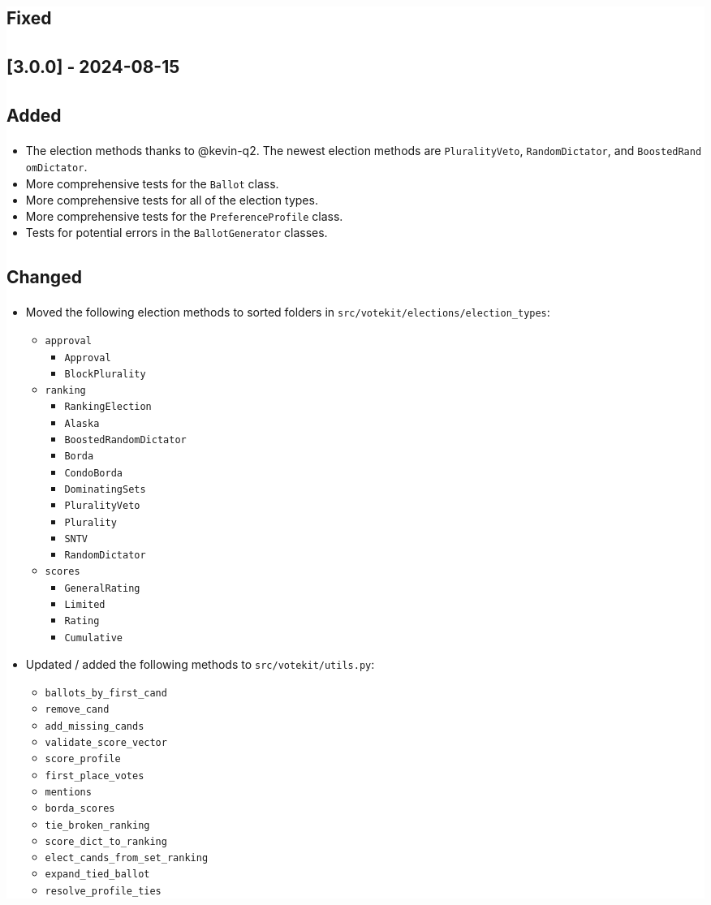 ## Fixed

## [3.0.0] - 2024-08-15

## Added
- The election methods thanks to @kevin-q2. The newest election methods are `PluralityVeto`,
  `RandomDictator`, and `BoostedRandomDictator`.
- More comprehensive tests for the `Ballot` class.
- More comprehensive tests for all of the election types.
- More comprehensive tests for the `PreferenceProfile` class.
- Tests for potential errors in the `BallotGenerator` classes.

## Changed
- Moved the following election methods to sorted folders in `src/votekit/elections/election_types`:
    - `approval`
        - `Approval`
        - `BlockPlurality`
    - `ranking`
        - `RankingElection`
        - `Alaska`
        - `BoostedRandomDictator`
        - `Borda`
        - `CondoBorda`
        - `DominatingSets`
        - `PluralityVeto`
        - `Plurality`
        - `SNTV`
        - `RandomDictator`
    - `scores`
        - `GeneralRating`
        - `Limited`
        - `Rating`
        - `Cumulative`

- Updated / added the following methods to `src/votekit/utils.py`:
    - `ballots_by_first_cand`
    - `remove_cand`
    - `add_missing_cands`
    - `validate_score_vector`
    - `score_profile`
    - `first_place_votes`
    - `mentions`
    - `borda_scores`
    - `tie_broken_ranking`
    - `score_dict_to_ranking`
    - `elect_cands_from_set_ranking`
    - `expand_tied_ballot`
    - `resolve_profile_ties`


[unreleased]: https://github.com/mggg/VoteKit
[1.1.0]: https://github.com/mggg/VoteKit/releases/tag/v1.1.0
[1.0.2]: https://github.com/mggg/VoteKit/releases/tag/v1.0.2
[1.0.1]: https://github.com/mggg/VoteKit/releases/tag/v1.0.1
[1.0.0]: https://github.com/mggg/VoteKit/releases/tag/v1.0.0